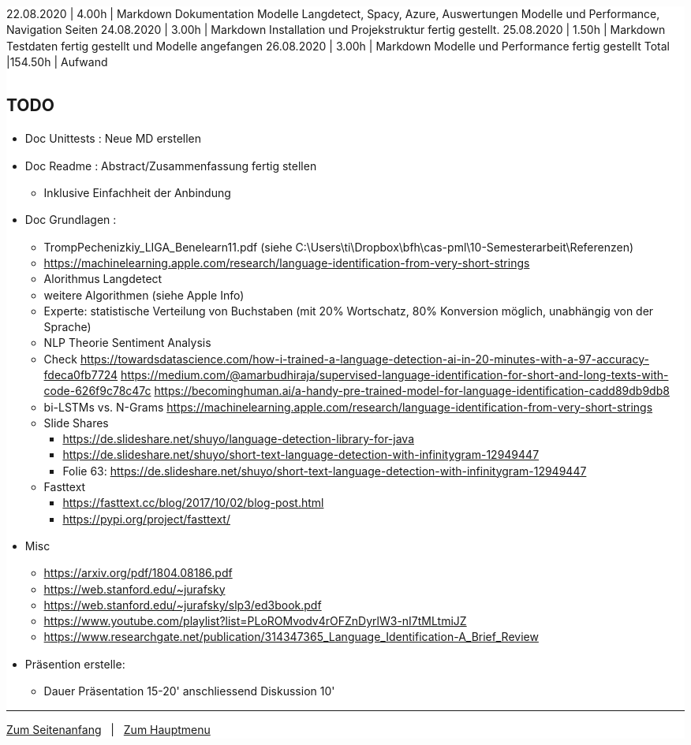 22.08.2020 |  4.00h  | Markdown Dokumentation Modelle Langdetect, Spacy, Azure, Auswertungen Modelle und Performance, Navigation Seiten 
24.08.2020 |  3.00h  | Markdown Installation und Projekstruktur fertig gestellt. 
25.08.2020 |  1.50h  | Markdown Testdaten fertig gestellt und Modelle angefangen 
26.08.2020 |  3.00h  | Markdown Modelle und Performance fertig gestellt
Total      |154.50h  | Aufwand

## TODO
- Doc Unittests  : Neue MD erstellen
- Doc Readme     : Abstract/Zusammenfassung fertig stellen
  - Inklusive Einfachheit der Anbindung
- Doc Grundlagen : 
  - TrompPechenizkiy_LIGA_Benelearn11.pdf (siehe C:\Users\ti\Dropbox\bfh\cas-pml\10-Semesterarbeit\Referenzen)
  - https://machinelearning.apple.com/research/language-identification-from-very-short-strings
  - Alorithmus Langdetect
  - weitere Algorithmen (siehe Apple Info)
  - Experte: statistische Verteilung von Buchstaben (mit 20% Wortschatz, 80% Konversion möglich,
    unabhängig von der Sprache)
   - NLP Theorie Sentiment Analysis
   - Check
     https://towardsdatascience.com/how-i-trained-a-language-detection-ai-in-20-minutes-with-a-97-accuracy-fdeca0fb7724
     https://medium.com/@amarbudhiraja/supervised-language-identification-for-short-and-long-texts-with-code-626f9c78c47c 
     https://becominghuman.ai/a-handy-pre-trained-model-for-language-identification-cadd89db9db8 
   - bi-LSTMs vs. N-Grams
     https://machinelearning.apple.com/research/language-identification-from-very-short-strings 
   - Slide Shares
     - https://de.slideshare.net/shuyo/language-detection-library-for-java
     - https://de.slideshare.net/shuyo/short-text-language-detection-with-infinitygram-12949447
     - Folie 63: https://de.slideshare.net/shuyo/short-text-language-detection-with-infinitygram-12949447
   - Fasttext
     - https://fasttext.cc/blog/2017/10/02/blog-post.html
     - https://pypi.org/project/fasttext/

- Misc
  - https://arxiv.org/pdf/1804.08186.pdf
  - https://web.stanford.edu/~jurafsky 
  - https://web.stanford.edu/~jurafsky/slp3/ed3book.pdf 
  - https://www.youtube.com/playlist?list=PLoROMvodv4rOFZnDyrlW3-nI7tMLtmiJZ
  - https://www.researchgate.net/publication/314347365_Language_Identification-A_Brief_Review 

- Präsention erstelle:
  - Dauer Präsentation 15-20' anschliessend Diskussion 10'

---
[Zum Seitenanfang](#Planung-und-Arbeitsrapporte)  &nbsp; | &nbsp;  [Zum Hauptmenu](../README.md)
